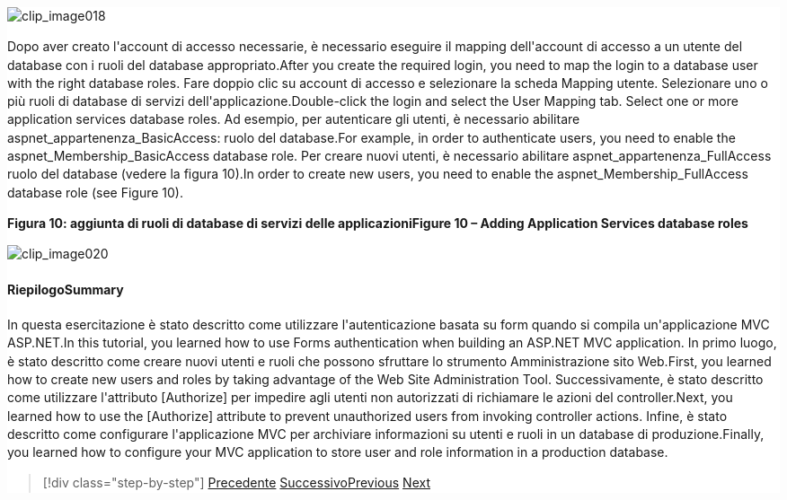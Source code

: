 ![clip_image018](authenticating-users-with-forms-authentication-vb/_static/image9.jpg)

<span data-ttu-id="e62a4-199">Dopo aver creato l'account di accesso necessarie, è necessario eseguire il mapping dell'account di accesso a un utente del database con i ruoli del database appropriato.</span><span class="sxs-lookup"><span data-stu-id="e62a4-199">After you create the required login, you need to map the login to a database user with the right database roles.</span></span> <span data-ttu-id="e62a4-200">Fare doppio clic su account di accesso e selezionare la scheda Mapping utente. Selezionare uno o più ruoli di database di servizi dell'applicazione.</span><span class="sxs-lookup"><span data-stu-id="e62a4-200">Double-click the login and select the User Mapping tab. Select one or more application services database roles.</span></span> <span data-ttu-id="e62a4-201">Ad esempio, per autenticare gli utenti, è necessario abilitare aspnet\_appartenenza\_BasicAccess: ruolo del database.</span><span class="sxs-lookup"><span data-stu-id="e62a4-201">For example, in order to authenticate users, you need to enable the aspnet\_Membership\_BasicAccess database role.</span></span> <span data-ttu-id="e62a4-202">Per creare nuovi utenti, è necessario abilitare aspnet\_appartenenza\_FullAccess ruolo del database (vedere la figura 10).</span><span class="sxs-lookup"><span data-stu-id="e62a4-202">In order to create new users, you need to enable the aspnet\_Membership\_FullAccess database role (see Figure 10).</span></span>

<span data-ttu-id="e62a4-203">**Figura 10: aggiunta di ruoli di database di servizi delle applicazioni**</span><span class="sxs-lookup"><span data-stu-id="e62a4-203">**Figure 10 – Adding Application Services database roles**</span></span>

![clip_image020](authenticating-users-with-forms-authentication-vb/_static/image10.jpg)

#### <a name="summary"></a><span data-ttu-id="e62a4-205">Riepilogo</span><span class="sxs-lookup"><span data-stu-id="e62a4-205">Summary</span></span>

<span data-ttu-id="e62a4-206">In questa esercitazione è stato descritto come utilizzare l'autenticazione basata su form quando si compila un'applicazione MVC ASP.NET.</span><span class="sxs-lookup"><span data-stu-id="e62a4-206">In this tutorial, you learned how to use Forms authentication when building an ASP.NET MVC application.</span></span> <span data-ttu-id="e62a4-207">In primo luogo, è stato descritto come creare nuovi utenti e ruoli che possono sfruttare lo strumento Amministrazione sito Web.</span><span class="sxs-lookup"><span data-stu-id="e62a4-207">First, you learned how to create new users and roles by taking advantage of the Web Site Administration Tool.</span></span> <span data-ttu-id="e62a4-208">Successivamente, è stato descritto come utilizzare l'attributo [Authorize] per impedire agli utenti non autorizzati di richiamare le azioni del controller.</span><span class="sxs-lookup"><span data-stu-id="e62a4-208">Next, you learned how to use the [Authorize] attribute to prevent unauthorized users from invoking controller actions.</span></span> <span data-ttu-id="e62a4-209">Infine, è stato descritto come configurare l'applicazione MVC per archiviare informazioni su utenti e ruoli in un database di produzione.</span><span class="sxs-lookup"><span data-stu-id="e62a4-209">Finally, you learned how to configure your MVC application to store user and role information in a production database.</span></span>

>[!div class="step-by-step"]
<span data-ttu-id="e62a4-210">[Precedente](preventing-javascript-injection-attacks-cs.md)
[Successivo](authenticating-users-with-windows-authentication-vb.md)</span><span class="sxs-lookup"><span data-stu-id="e62a4-210">[Previous](preventing-javascript-injection-attacks-cs.md)
[Next](authenticating-users-with-windows-authentication-vb.md)</span></span>
